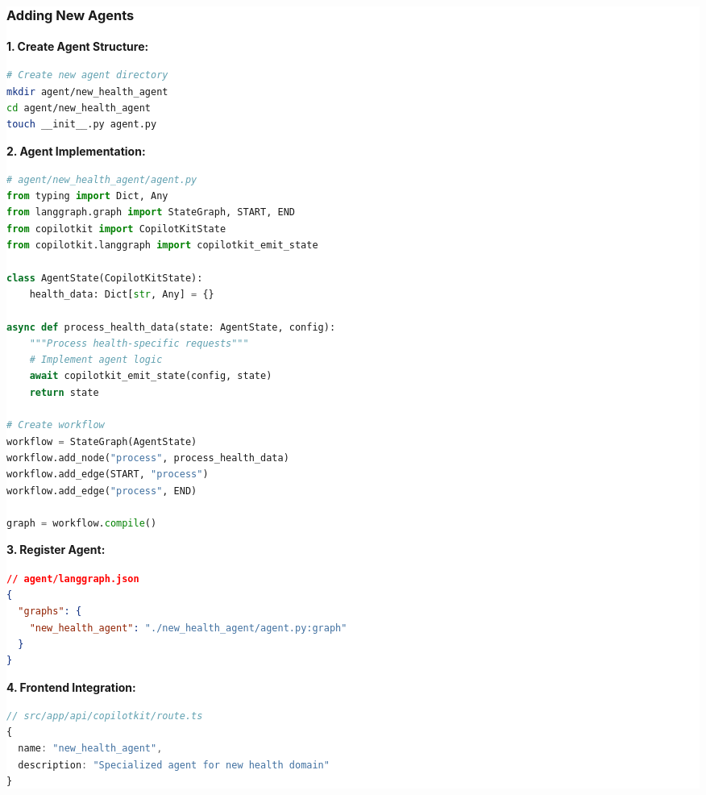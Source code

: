 ### Adding New Agents

**1. Create Agent Structure:**

```bash
# Create new agent directory
mkdir agent/new_health_agent
cd agent/new_health_agent
touch __init__.py agent.py
```

**2. Agent Implementation:**

```python
# agent/new_health_agent/agent.py
from typing import Dict, Any
from langgraph.graph import StateGraph, START, END
from copilotkit import CopilotKitState
from copilotkit.langgraph import copilotkit_emit_state

class AgentState(CopilotKitState):
    health_data: Dict[str, Any] = {}

async def process_health_data(state: AgentState, config):
    """Process health-specific requests"""
    # Implement agent logic
    await copilotkit_emit_state(config, state)
    return state

# Create workflow
workflow = StateGraph(AgentState)
workflow.add_node("process", process_health_data)
workflow.add_edge(START, "process")
workflow.add_edge("process", END)

graph = workflow.compile()
```

**3. Register Agent:**

```json
// agent/langgraph.json
{
  "graphs": {
    "new_health_agent": "./new_health_agent/agent.py:graph"
  }
}
```

**4. Frontend Integration:**

```typescript
// src/app/api/copilotkit/route.ts
{
  name: "new_health_agent",
  description: "Specialized agent for new health domain"
}
```


[project-link]: https://femtracker-agent.vercel.app/
[docs]: #
[agent-docs]: #
[docs-ai-agents]: #
[docs-health-analytics]: #
[demo-link]: https://femtracker-agent.vercel.app/
[github-issues-link]: https://github.com/ChanMeng666/femtracker-agent/issues
[github-release-link]: https://github.com/ChanMeng666/femtracker-agent/releases
[github-contributors-link]: https://github.com/ChanMeng666/femtracker-agent/contributors
[github-forks-link]: https://github.com/ChanMeng666/femtracker-agent/forks
[github-stars-link]: https://github.com/ChanMeng666/femtracker-agent/stargazers
[github-license-link]: https://github.com/ChanMeng666/femtracker-agent/blob/master/LICENSE
[github-releasedate-link]: https://github.com/ChanMeng666/femtracker-agent/releases
[github-action-test-link]: https://github.com/ChanMeng666/femtracker-agent/actions
[vercel-link]: https://femtracker-agent.vercel.app/
[discord-link]: #
[back-to-top]: https://img.shields.io/badge/-BACK_TO_TOP-151515?style=flat-square
[github-release-shield]: https://img.shields.io/github/v/release/ChanMeng666/femtracker-agent?color=369eff&labelColor=black&logo=github&style=flat-square
[vercel-shield]: https://img.shields.io/badge/vercel-online-55b467?labelColor=black&logo=vercel&style=flat-square
[discord-shield]: https://img.shields.io/badge/discord-join-5865F2?labelColor=black&logo=discord&logoColor=white&style=flat-square
[github-action-test-shield]: https://img.shields.io/github/actions/workflow/status/ChanMeng666/femtracker-agent/test.yml?label=test&labelColor=black&logo=githubactions&logoColor=white&style=flat-square
[github-releasedate-shield]: https://img.shields.io/github/release-date/ChanMeng666/femtracker-agent?labelColor=black&style=flat-square
[github-contributors-shield]: https://img.shields.io/github/contributors/ChanMeng666/femtracker-agent?color=c4f042&labelColor=black&style=flat-square
[github-forks-shield]: https://img.shields.io/github/forks/ChanMeng666/femtracker-agent?color=8ae8ff&labelColor=black&style=flat-square
[github-stars-shield]: https://img.shields.io/github/stars/ChanMeng666/femtracker-agent?color=ffcb47&labelColor=black&style=flat-square
[github-issues-shield]: https://img.shields.io/github/issues/ChanMeng666/femtracker-agent?color=ff80eb&labelColor=black&style=flat-square
[github-license-shield]: https://img.shields.io/badge/license-MIT-white?labelColor=black&style=flat-square
[demo-shield-badge]: https://img.shields.io/badge/TRY%20DEMO-ONLINE-55b467?labelColor=black&logo=vercel&style=for-the-badge
[discord-shield-badge]: https://img.shields.io/badge/JOIN%20DISCORD-COMMUNITY-5865F2?labelColor=black&logo=discord&logoColor=white&style=for-the-badge
[share-x-link]: https://x.com/intent/tweet?hashtags=opensource,healthtech,AI&text=Check%20out%20FemTracker%20Agent%20-%20AI-powered%20women%27s%20health%20companion&url=https%3A%2F%2Fgithub.com%2FChanMeng666%2Ffemtracker-agent
[share-telegram-link]: https://t.me/share/url?text=FemTracker%20Agent%20-%20AI-powered%20women%27s%20health%20companion&url=https%3A%2F%2Fgithub.com%2FChanMeng666%2Ffemtracker-agent
[share-whatsapp-link]: https://api.whatsapp.com/send?text=Check%20out%20FemTracker%20Agent%20-%20AI-powered%20women%27s%20health%20companion%20https%3A%2F%2Fgithub.com%2FChanMeng666%2Ffemtracker-agent
[share-reddit-link]: https://www.reddit.com/submit?title=FemTracker%20Agent%20-%20AI-powered%20women%27s%20health%20companion&url=https%3A%2F%2Fgithub.com%2FChanMeng666%2Ffemtracker-agent
[share-linkedin-link]: https://linkedin.com/sharing/share-offsite/?url=https://github.com/ChanMeng666/femtracker-agent
[share-x-shield]: https://img.shields.io/badge/-share%20on%20x-black?labelColor=black&logo=x&logoColor=white&style=flat-square
[share-telegram-shield]: https://img.shields.io/badge/-share%20on%20telegram-black?labelColor=black&logo=telegram&logoColor=white&style=flat-square
[share-whatsapp-shield]: https://img.shields.io/badge/-share%20on%20whatsapp-black?labelColor=black&logo=whatsapp&logoColor=white&style=flat-square
[share-reddit-shield]: https://img.shields.io/badge/-share%20on%20reddit-black?labelColor=black&logo=reddit&logoColor=white&style=flat-square
[share-linkedin-shield]: https://img.shields.io/badge/-share%20on%20linkedin-black?labelColor=black&logo=linkedin&logoColor=white&style=flat-square
